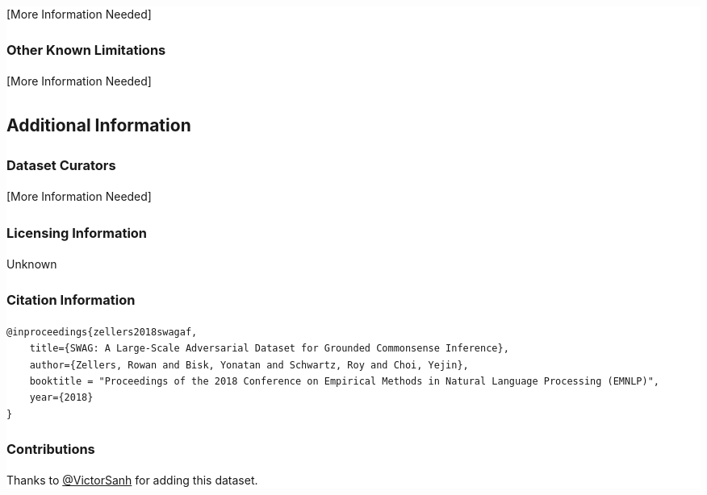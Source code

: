 [More Information Needed]

### Other Known Limitations

[More Information Needed]

## Additional Information

### Dataset Curators

[More Information Needed]

### Licensing Information

Unknown

### Citation Information

```
@inproceedings{zellers2018swagaf,
    title={SWAG: A Large-Scale Adversarial Dataset for Grounded Commonsense Inference},
    author={Zellers, Rowan and Bisk, Yonatan and Schwartz, Roy and Choi, Yejin},
    booktitle = "Proceedings of the 2018 Conference on Empirical Methods in Natural Language Processing (EMNLP)",
    year={2018}
}
```

### Contributions

Thanks to [@VictorSanh](https://github.com/VictorSanh) for adding this dataset.